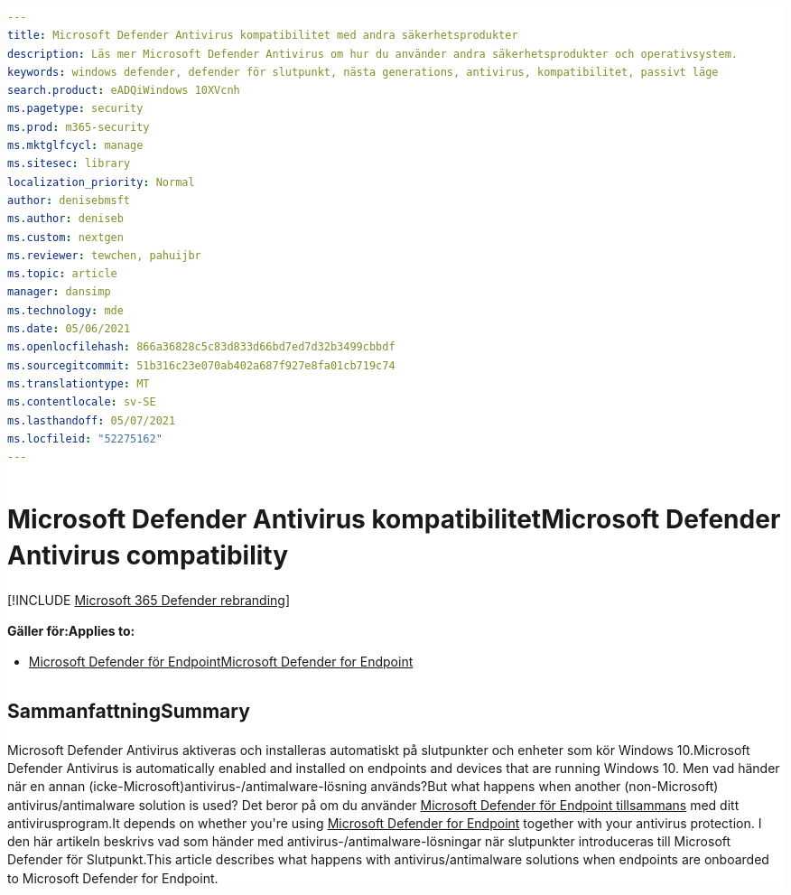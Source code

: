 ```yaml
---
title: Microsoft Defender Antivirus kompatibilitet med andra säkerhetsprodukter
description: Läs mer Microsoft Defender Antivirus om hur du använder andra säkerhetsprodukter och operativsystem.
keywords: windows defender, defender för slutpunkt, nästa generations, antivirus, kompatibilitet, passivt läge
search.product: eADQiWindows 10XVcnh
ms.pagetype: security
ms.prod: m365-security
ms.mktglfcycl: manage
ms.sitesec: library
localization_priority: Normal
author: denisebmsft
ms.author: deniseb
ms.custom: nextgen
ms.reviewer: tewchen, pahuijbr
ms.topic: article
manager: dansimp
ms.technology: mde
ms.date: 05/06/2021
ms.openlocfilehash: 866a36828c5c83d833d66bd7ed7d32b3499cbbdf
ms.sourcegitcommit: 51b316c23e070ab402a687f927e8fa01cb719c74
ms.translationtype: MT
ms.contentlocale: sv-SE
ms.lasthandoff: 05/07/2021
ms.locfileid: "52275162"
---
```

# <a name="microsoft-defender-antivirus-compatibility"></a><span data-ttu-id="1d1dc-104">Microsoft Defender Antivirus kompatibilitet</span><span class="sxs-lookup"><span data-stu-id="1d1dc-104">Microsoft Defender Antivirus compatibility</span></span>

[!INCLUDE [Microsoft 365 Defender rebranding](../../includes/microsoft-defender.md)]

<span data-ttu-id="1d1dc-105">**Gäller för:**</span><span class="sxs-lookup"><span data-stu-id="1d1dc-105">**Applies to:**</span></span>

- [<span data-ttu-id="1d1dc-106">Microsoft Defender för Endpoint</span><span class="sxs-lookup"><span data-stu-id="1d1dc-106">Microsoft Defender for Endpoint</span></span>](/microsoft-365/security/defender-endpoint/)

## <a name="summary"></a><span data-ttu-id="1d1dc-107">Sammanfattning</span><span class="sxs-lookup"><span data-stu-id="1d1dc-107">Summary</span></span>

<span data-ttu-id="1d1dc-108">Microsoft Defender Antivirus aktiveras och installeras automatiskt på slutpunkter och enheter som kör Windows 10.</span><span class="sxs-lookup"><span data-stu-id="1d1dc-108">Microsoft Defender Antivirus is automatically enabled and installed on endpoints and devices that are running Windows 10.</span></span> <span data-ttu-id="1d1dc-109">Men vad händer när en annan (icke-Microsoft)antivirus-/antimalware-lösning används?</span><span class="sxs-lookup"><span data-stu-id="1d1dc-109">But what happens when another (non-Microsoft) antivirus/antimalware solution is used?</span></span> <span data-ttu-id="1d1dc-110">Det beror på om du använder [Microsoft Defender för Endpoint tillsammans](microsoft-defender-endpoint.md) med ditt antivirusprogram.</span><span class="sxs-lookup"><span data-stu-id="1d1dc-110">It depends on whether you're using [Microsoft Defender for Endpoint](microsoft-defender-endpoint.md) together with your antivirus protection.</span></span> <span data-ttu-id="1d1dc-111">I den här artikeln beskrivs vad som händer med antivirus-/antimalware-lösningar när slutpunkter introduceras till Microsoft Defender för Slutpunkt.</span><span class="sxs-lookup"><span data-stu-id="1d1dc-111">This article describes what happens with antivirus/antimalware solutions when endpoints are onboarded to Microsoft Defender for Endpoint.</span></span>
